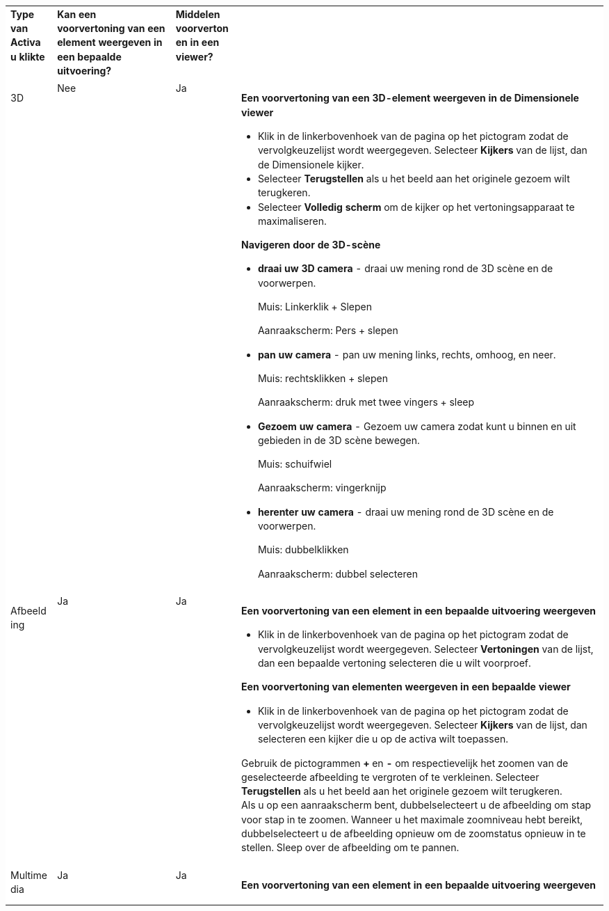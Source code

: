 
   <table>
    <tbody>
      <tr>
      <td><strong> Type van Activa u klikte </strong><br /> </td>
      <td><strong>Kan een voorvertoning van een element weergeven in een bepaalde uitvoering?</strong></td>
      <td><strong>Middelen voorvertonen in een viewer?</strong></td>
      <td> </td>
      </tr>
      <tr>
      <td><p>3D</p> </td>
      <td>Nee</td>
      <td>Ja</td>
      <td><p><strong>Een voorvertoning van een 3D-element weergeven in de Dimensionele viewer</strong></p>
      <ul>
      <li>Klik in de linkerbovenhoek van de pagina op het pictogram zodat de vervolgkeuzelijst wordt weergegeven. Selecteer <strong> Kijkers </strong> van de lijst, dan de Dimensionele kijker.</li>
      <li>Selecteer <strong> Terugstellen </strong> als u het beeld aan het originele gezoem wilt terugkeren.</li>
      <li>Selecteer <strong> Volledig scherm </strong> om de kijker op het vertoningsapparaat te maximaliseren.</li>
      </ul>
      <p><strong>Navigeren door de 3D-scène</strong></p>
      <ul>
      <li><p><strong> draai uw 3D camera </strong> - draai uw mening rond de 3D scène en de voorwerpen.</p> Muis: Linkerklik + Slepen </p> Aanraakscherm: Pers + slepen</p></li>
      <li><p><strong> pan uw camera </strong> - pan uw mening links, rechts, omhoog, en neer.</p> Muis: rechtsklikken + slepen </p> Aanraakscherm: druk met twee vingers + sleep</p></li>
      <li><p><strong> Gezoem uw camera </strong> - Gezoem uw camera zodat kunt u binnen en uit gebieden in de 3D scène bewegen.</p> Muis: schuifwiel </p> Aanraakscherm: vingerknijp</p></li>
      <li><p><strong> herenter uw camera </strong> - draai uw mening rond de 3D scène en de voorwerpen.</p> Muis: dubbelklikken </p> Aanraakscherm: dubbel selecteren</li></ul></td>
      </tr>
      <tr>
      <td><p>Afbeelding</p> </td>
      <td>Ja</td>
      <td>Ja</td>
      <td><p><strong>Een voorvertoning van een element in een bepaalde uitvoering weergeven</strong></p>
      <ul>
      <li>Klik in de linkerbovenhoek van de pagina op het pictogram zodat de vervolgkeuzelijst wordt weergegeven. Selecteer <strong> Vertoningen </strong> van de lijst, dan een bepaalde vertoning selecteren die u wilt voorproef.</li>
      </ul> <p><strong>Een voorvertoning van elementen weergeven in een bepaalde viewer</strong></p>
      <ul>
      <li>Klik in de linkerbovenhoek van de pagina op het pictogram zodat de vervolgkeuzelijst wordt weergegeven. Selecteer <strong> Kijkers </strong> van de lijst, dan selecteren een kijker die u op de activa wilt toepassen.</li>
      </ul> <p>Gebruik de pictogrammen <strong> + </strong> en <strong> - </strong> om respectievelijk het zoomen van de geselecteerde afbeelding te vergroten of te verkleinen. Selecteer <strong> Terugstellen </strong> als u het beeld aan het originele gezoem wilt terugkeren.<br /> Als u op een aanraakscherm bent, dubbelselecteert u de afbeelding om stap voor stap in te zoomen. Wanneer u het maximale zoomniveau hebt bereikt, dubbelselecteert u de afbeelding opnieuw om de zoomstatus opnieuw in te stellen. Sleep over de afbeelding om te pannen.</p> </td>
      </tr>
      <tr>
      <td>Multimedia</td>
      <td>Ja</td>
      <td>Ja</td>
      <td><p><strong>Een voorvertoning van een element in een bepaalde uitvoering weergeven</strong></p>
      <ul>